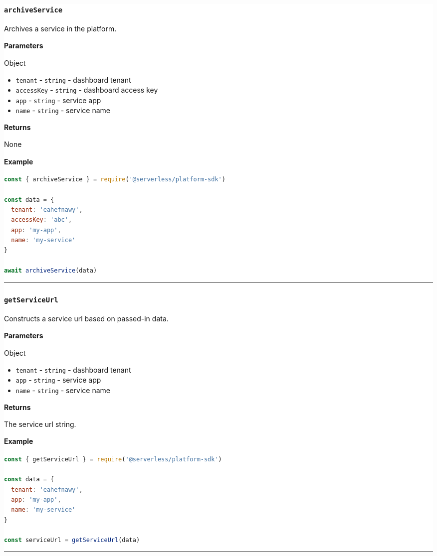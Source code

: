 
### `archiveService`
Archives a service in the platform.

**Parameters**

Object

- `tenant` - `string` - dashboard tenant
- `accessKey` - `string` - dashboard access key
- `app` - `string` - service app
- `name` - `string` - service name


**Returns**

None

**Example**

```js
const { archiveService } = require('@serverless/platform-sdk')

const data = {
  tenant: 'eahefnawy',
  accessKey: 'abc',
  app: 'my-app',
  name: 'my-service'
}

await archiveService(data)
```

---

### `getServiceUrl`
Constructs a service url based on passed-in data.

**Parameters**

Object

- `tenant` - `string` - dashboard tenant
- `app` - `string` - service app
- `name` - `string` - service name


**Returns**

The service url string.

**Example**

```js
const { getServiceUrl } = require('@serverless/platform-sdk')

const data = {
  tenant: 'eahefnawy',
  app: 'my-app',
  name: 'my-service'
}

const serviceUrl = getServiceUrl(data)
```

---
